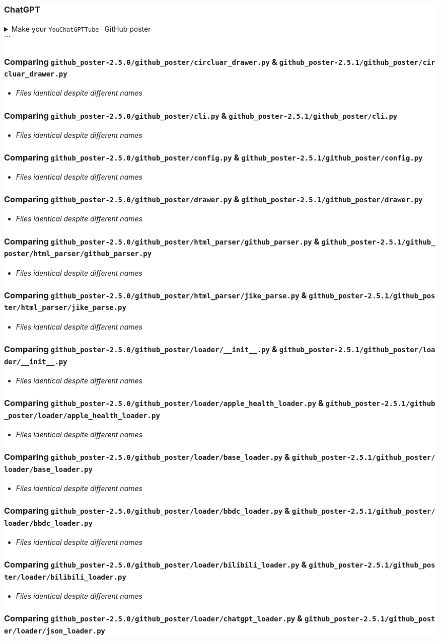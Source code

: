  </details>
 
 ### ChatGPT
 
 <details><summary>Make your <code>YouChatGPTTube </code> GitHub poster</summary></details>
```

### Comparing `github_poster-2.5.0/github_poster/circluar_drawer.py` & `github_poster-2.5.1/github_poster/circluar_drawer.py`

 * *Files identical despite different names*

### Comparing `github_poster-2.5.0/github_poster/cli.py` & `github_poster-2.5.1/github_poster/cli.py`

 * *Files identical despite different names*

### Comparing `github_poster-2.5.0/github_poster/config.py` & `github_poster-2.5.1/github_poster/config.py`

 * *Files identical despite different names*

### Comparing `github_poster-2.5.0/github_poster/drawer.py` & `github_poster-2.5.1/github_poster/drawer.py`

 * *Files identical despite different names*

### Comparing `github_poster-2.5.0/github_poster/html_parser/github_parser.py` & `github_poster-2.5.1/github_poster/html_parser/github_parser.py`

 * *Files identical despite different names*

### Comparing `github_poster-2.5.0/github_poster/html_parser/jike_parse.py` & `github_poster-2.5.1/github_poster/html_parser/jike_parse.py`

 * *Files identical despite different names*

### Comparing `github_poster-2.5.0/github_poster/loader/__init__.py` & `github_poster-2.5.1/github_poster/loader/__init__.py`

 * *Files identical despite different names*

### Comparing `github_poster-2.5.0/github_poster/loader/apple_health_loader.py` & `github_poster-2.5.1/github_poster/loader/apple_health_loader.py`

 * *Files identical despite different names*

### Comparing `github_poster-2.5.0/github_poster/loader/base_loader.py` & `github_poster-2.5.1/github_poster/loader/base_loader.py`

 * *Files identical despite different names*

### Comparing `github_poster-2.5.0/github_poster/loader/bbdc_loader.py` & `github_poster-2.5.1/github_poster/loader/bbdc_loader.py`

 * *Files identical despite different names*

### Comparing `github_poster-2.5.0/github_poster/loader/bilibili_loader.py` & `github_poster-2.5.1/github_poster/loader/bilibili_loader.py`

 * *Files identical despite different names*

### Comparing `github_poster-2.5.0/github_poster/loader/chatgpt_loader.py` & `github_poster-2.5.1/github_poster/loader/json_loader.py`
```